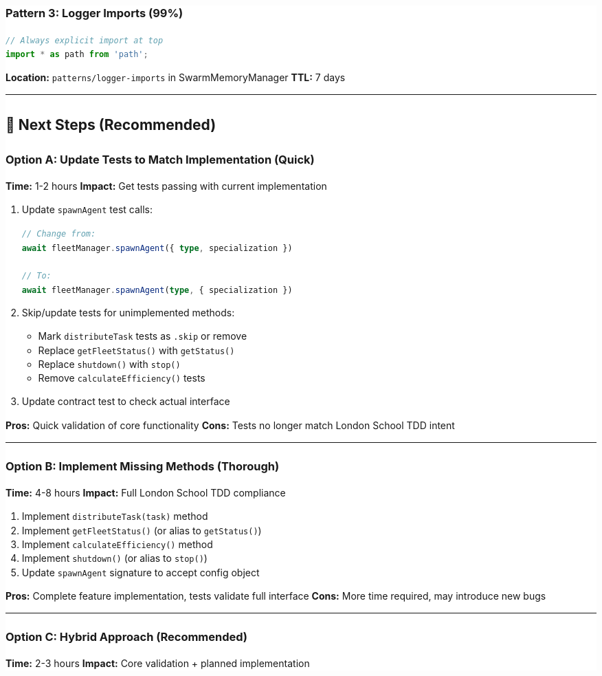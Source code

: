 ### Pattern 3: Logger Imports (99%)
```typescript
// Always explicit import at top
import * as path from 'path';
```
**Location:** `patterns/logger-imports` in SwarmMemoryManager
**TTL:** 7 days

---

## 📝 Next Steps (Recommended)

### Option A: Update Tests to Match Implementation (Quick)
**Time:** 1-2 hours
**Impact:** Get tests passing with current implementation

1. Update `spawnAgent` test calls:
   ```typescript
   // Change from:
   await fleetManager.spawnAgent({ type, specialization })

   // To:
   await fleetManager.spawnAgent(type, { specialization })
   ```

2. Skip/update tests for unimplemented methods:
   - Mark `distributeTask` tests as `.skip` or remove
   - Replace `getFleetStatus()` with `getStatus()`
   - Replace `shutdown()` with `stop()`
   - Remove `calculateEfficiency()` tests

3. Update contract test to check actual interface

**Pros:** Quick validation of core functionality
**Cons:** Tests no longer match London School TDD intent

---

### Option B: Implement Missing Methods (Thorough)
**Time:** 4-8 hours
**Impact:** Full London School TDD compliance

1. Implement `distributeTask(task)` method
2. Implement `getFleetStatus()` (or alias to `getStatus()`)
3. Implement `calculateEfficiency()` method
4. Implement `shutdown()` (or alias to `stop()`)
5. Update `spawnAgent` signature to accept config object

**Pros:** Complete feature implementation, tests validate full interface
**Cons:** More time required, may introduce new bugs

---

### Option C: Hybrid Approach (Recommended)
**Time:** 2-3 hours
**Impact:** Core validation + planned implementation
